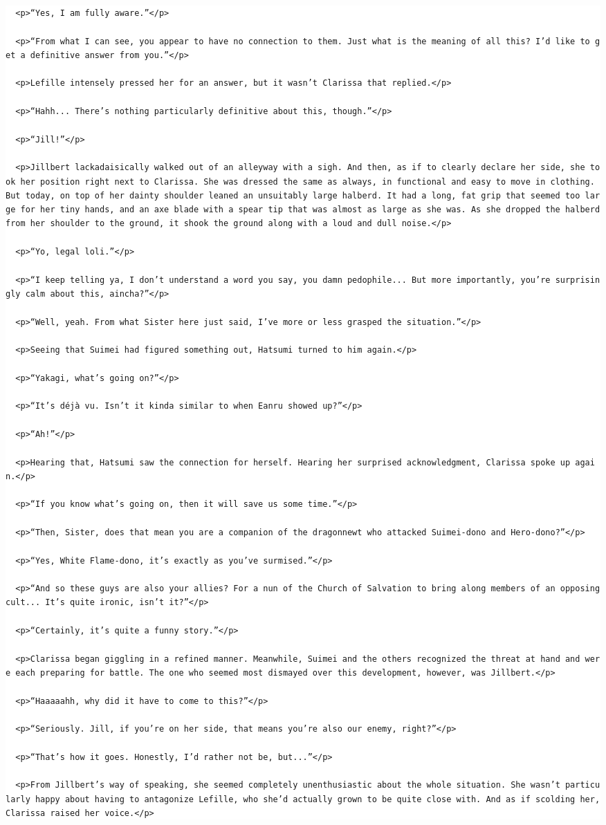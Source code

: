       <p>“Yes, I am fully aware.”</p>

      <p>“From what I can see, you appear to have no connection to them. Just what is the meaning of all this? I’d like to get a definitive answer from you.”</p>

      <p>Lefille intensely pressed her for an answer, but it wasn’t Clarissa that replied.</p>

      <p>“Hahh... There’s nothing particularly definitive about this, though.”</p>

      <p>“Jill!”</p>

      <p>Jillbert lackadaisically walked out of an alleyway with a sigh. And then, as if to clearly declare her side, she took her position right next to Clarissa. She was dressed the same as always, in functional and easy to move in clothing. But today, on top of her dainty shoulder leaned an unsuitably large halberd. It had a long, fat grip that seemed too large for her tiny hands, and an axe blade with a spear tip that was almost as large as she was. As she dropped the halberd from her shoulder to the ground, it shook the ground along with a loud and dull noise.</p>

      <p>“Yo, legal loli.”</p>

      <p>“I keep telling ya, I don’t understand a word you say, you damn pedophile... But more importantly, you’re surprisingly calm about this, aincha?”</p>

      <p>“Well, yeah. From what Sister here just said, I’ve more or less grasped the situation.”</p>

      <p>Seeing that Suimei had figured something out, Hatsumi turned to him again.</p>

      <p>“Yakagi, what’s going on?”</p>

      <p>“It’s déjà vu. Isn’t it kinda similar to when Eanru showed up?”</p>

      <p>“Ah!”</p>

      <p>Hearing that, Hatsumi saw the connection for herself. Hearing her surprised acknowledgment, Clarissa spoke up again.</p>

      <p>“If you know what’s going on, then it will save us some time.”</p>

      <p>“Then, Sister, does that mean you are a companion of the dragonnewt who attacked Suimei-dono and Hero-dono?”</p>

      <p>“Yes, White Flame-dono, it’s exactly as you’ve surmised.”</p>

      <p>“And so these guys are also your allies? For a nun of the Church of Salvation to bring along members of an opposing cult... It’s quite ironic, isn’t it?”</p>

      <p>“Certainly, it’s quite a funny story.”</p>

      <p>Clarissa began giggling in a refined manner. Meanwhile, Suimei and the others recognized the threat at hand and were each preparing for battle. The one who seemed most dismayed over this development, however, was Jillbert.</p>

      <p>“Haaaaahh, why did it have to come to this?”</p>

      <p>“Seriously. Jill, if you’re on her side, that means you’re also our enemy, right?”</p>

      <p>“That’s how it goes. Honestly, I’d rather not be, but...”</p>

      <p>From Jillbert’s way of speaking, she seemed completely unenthusiastic about the whole situation. She wasn’t particularly happy about having to antagonize Lefille, who she’d actually grown to be quite close with. And as if scolding her, Clarissa raised her voice.</p>
